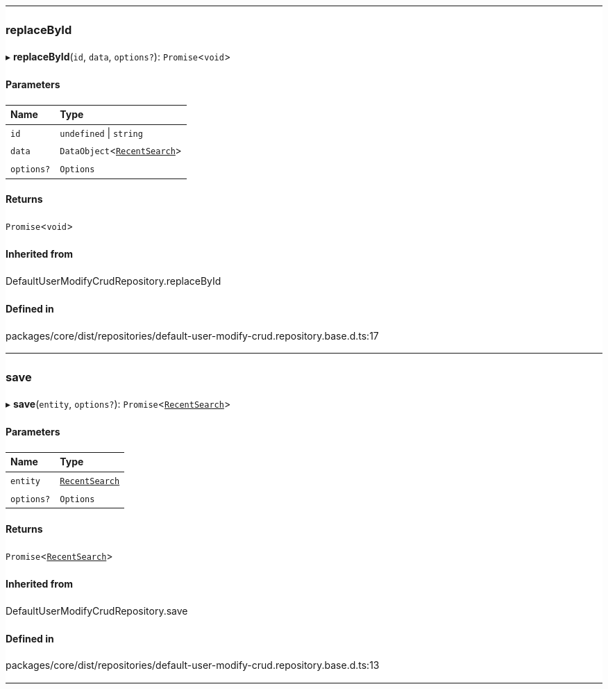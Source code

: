 ___

### replaceById

▸ **replaceById**(`id`, `data`, `options?`): `Promise`<`void`\>

#### Parameters

| Name | Type |
| :------ | :------ |
| `id` | `undefined` \| `string` |
| `data` | `DataObject`<[`RecentSearch`](RecentSearch.md)\> |
| `options?` | `Options` |

#### Returns

`Promise`<`void`\>

#### Inherited from

DefaultUserModifyCrudRepository.replaceById

#### Defined in

packages/core/dist/repositories/default-user-modify-crud.repository.base.d.ts:17

___

### save

▸ **save**(`entity`, `options?`): `Promise`<[`RecentSearch`](RecentSearch.md)\>

#### Parameters

| Name | Type |
| :------ | :------ |
| `entity` | [`RecentSearch`](RecentSearch.md) |
| `options?` | `Options` |

#### Returns

`Promise`<[`RecentSearch`](RecentSearch.md)\>

#### Inherited from

DefaultUserModifyCrudRepository.save

#### Defined in

packages/core/dist/repositories/default-user-modify-crud.repository.base.d.ts:13

___
